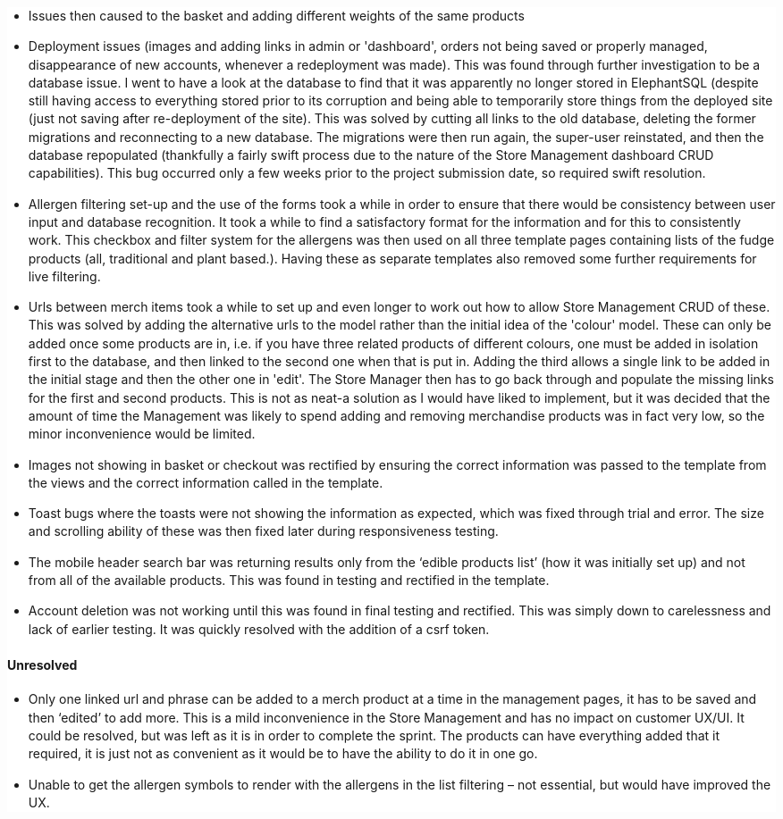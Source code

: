 - Issues then caused to the basket and adding different weights of the same products

- Deployment issues (images and adding links in admin or 'dashboard', orders not being saved or properly managed, disappearance of new accounts, whenever a redeployment was made). This was found through further investigation to be a database issue. I went to have a look at the database to find that it was apparently no longer stored in ElephantSQL (despite still having access to everything stored prior to its corruption and being able to temporarily store things from the deployed site (just not saving after re-deployment of the site). This was solved by cutting all links to the old database, deleting the former migrations and reconnecting to a new database. The migrations were then run again, the super-user reinstated, and then the database repopulated (thankfully a fairly swift process due to the nature of the Store Management dashboard CRUD capabilities). This bug occurred only a few weeks prior to the project submission date, so required swift resolution. 

- Allergen filtering set-up and the use of the forms took a while in order to ensure that there would be consistency between user input and database recognition. It took a while to find a satisfactory format for the information and for this to consistently work. This checkbox and filter system for the allergens was then used on all three template pages containing lists of the fudge products (all, traditional and plant based.). Having these as separate templates also removed some further requirements for live filtering.

- Urls between merch items took a while to set up and even longer to work out how to allow Store Management CRUD of these. This was solved by adding the alternative urls to the model rather than the initial idea of the 'colour' model. These can only be added once some products are in, i.e. if you have three related products of different colours, one must be added in isolation first to the database, and then linked to the second one when that is put in. Adding the third allows a single link to be added in the initial stage and then the other one in 'edit'. The Store Manager then has to go back through and populate the missing links for the first and second products. This is not as neat-a solution as I would have liked to implement, but it was decided that the amount of time the Management was likely to spend adding and removing merchandise products was in fact very low, so the minor inconvenience would be limited. 

- Images not showing in basket or checkout was rectified by ensuring the correct information was passed to the template from the views and the correct information called in the template.

- Toast bugs where the toasts were not showing the information as expected, which was fixed through trial and error. The size and scrolling ability of these was then fixed later during responsiveness testing. 

- The mobile header search bar was returning results only from the ‘edible products list’ (how it was initially set up) and not from all of the available products. This was found in testing and rectified in the template.

- Account deletion was not working until this was found in final testing and rectified. This was simply down to carelessness and lack of earlier testing. It was quickly resolved with the addition of a csrf token. 


#### Unresolved
- Only one linked url and phrase can be added to a merch product at a time in the management pages, it has to be saved and then ‘edited’ to add more. This is a mild inconvenience in the Store Management and has no impact on customer UX/UI. It could be resolved, but was left as it is in order to complete the sprint. The products can have everything added that it required, it is just not as convenient as it would be to have the ability to do it in one go.

- Unable to get the allergen symbols to render with the allergens in the list filtering – not essential, but would have improved the UX. 
